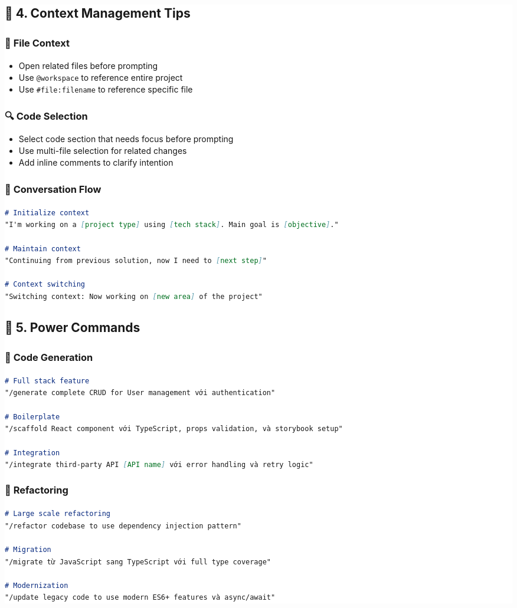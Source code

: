 ## 🎯 4. Context Management Tips

### 📂 **File Context**
- Open related files before prompting
- Use `@workspace` to reference entire project
- Use `#file:filename` to reference specific file

### 🔍 **Code Selection**
- Select code section that needs focus before prompting
- Use multi-file selection for related changes
- Add inline comments to clarify intention

### 💬 **Conversation Flow**
```markdown
# Initialize context
"I'm working on a [project type] using [tech stack]. Main goal is [objective]."

# Maintain context
"Continuing from previous solution, now I need to [next step]"

# Context switching
"Switching context: Now working on [new area] of the project"
```

## 🔧 5. Power Commands

### 🎨 **Code Generation**
```markdown
# Full stack feature
"/generate complete CRUD for User management với authentication"

# Boilerplate
"/scaffold React component với TypeScript, props validation, và storybook setup"

# Integration
"/integrate third-party API [API name] với error handling và retry logic"
```

### 🔄 **Refactoring**
```markdown
# Large scale refactoring
"/refactor codebase to use dependency injection pattern"

# Migration
"/migrate từ JavaScript sang TypeScript với full type coverage"

# Modernization
"/update legacy code to use modern ES6+ features và async/await"
```
